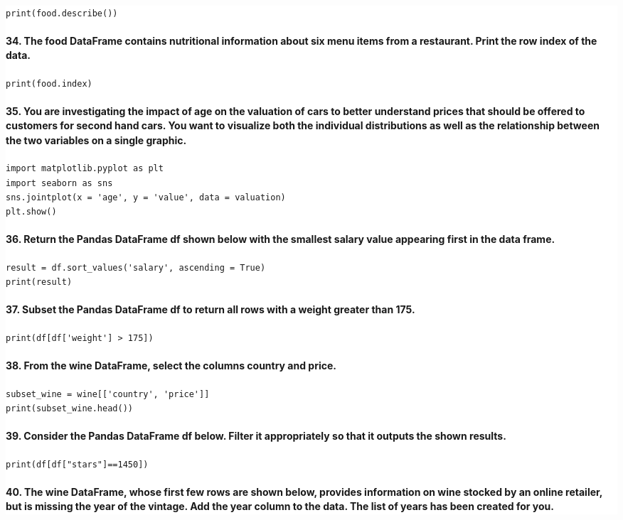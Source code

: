 ```
print(food.describe())
```
#### 34. The food DataFrame contains nutritional information about six menu items from a restaurant. Print the row index of the data.

```
print(food.index)
```

#### 35. You are investigating the impact of age on the valuation of cars to better understand prices that should be offered to customers for second hand cars. You want to visualize both the individual distributions as well as the relationship between the two variables on a single graphic.

```
import matplotlib.pyplot as plt
import seaborn as sns
sns.jointplot(x = 'age', y = 'value', data = valuation)
plt.show()
```

#### 36. Return the Pandas DataFrame df shown below with the smallest salary value appearing first in the data frame.

```
result = df.sort_values('salary', ascending = True)
print(result)
```

#### 37. Subset the Pandas DataFrame df to return all rows with a weight greater than 175.

```
print(df[df['weight'] > 175])
```

#### 38. From the wine DataFrame, select the columns country and price.
```
subset_wine = wine[['country', 'price']]
print(subset_wine.head())
```

#### 39. Consider the Pandas DataFrame df below. Filter it appropriately so that it outputs the shown results.
```
print(df[df["stars"]==1450])
```

#### 40. The wine DataFrame, whose first few rows are shown below, provides information on wine stocked by an online retailer, but is missing the year of the vintage. Add the year column to the data. The list of years has been created for you.
